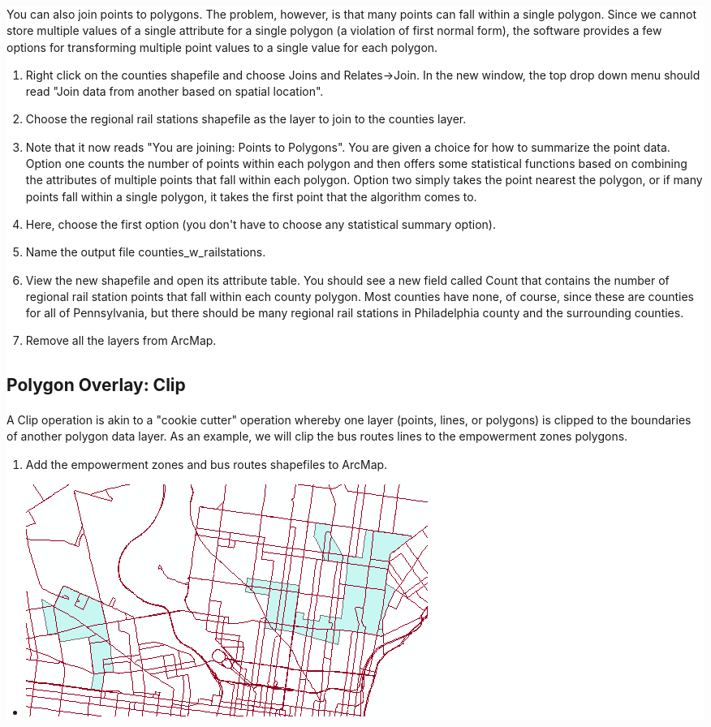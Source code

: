 You can also join points to polygons. The problem, however, is that many
points can fall within a single polygon. Since we cannot store multiple
values of a single attribute for a single polygon (a violation of first
normal form), the software provides a few options for transforming
multiple point values to a single value for each polygon.

1.  Right click on the counties shapefile and choose Joins and
    Relates→Join. In the new window, the top drop down menu should
    read "Join data from another based on spatial location".

2.  Choose the regional rail stations shapefile as the layer to join to
    the counties layer.

3.  Note that it now reads "You are joining: Points to Polygons". You
    are given a choice for how to summarize the point data. Option one
    counts the number of points within each polygon and then offers some
    statistical functions based on combining the attributes of multiple
    points that fall within each polygon. Option two simply takes the
    point nearest the polygon, or if many points fall within a single
    polygon, it takes the first point that the algorithm comes to.

4.  Here, choose the first option (you don't have to choose any
    statistical summary option).

5.  Name the output file counties\_w\_railstations.

6.  View the new shapefile and open its attribute table. You should see
    a new field called Count that contains the number of regional rail
    station points that fall within each county polygon. Most counties
    have none, of course, since these are counties for all of
    Pennsylvania, but there should be many regional rail stations in
    Philadelphia county and the surrounding counties.

7.  Remove all the layers from ArcMap.

## Polygon Overlay: Clip

A Clip operation is akin to a "cookie cutter" operation whereby one
layer (points, lines, or polygons) is clipped to the boundaries of
another polygon data layer. As an example, we will clip the bus routes
lines to the empowerment zones polygons.

1.  Add the empowerment zones and bus routes shapefiles to ArcMap.



  - ![](images/Lab6Fig7.png) 
